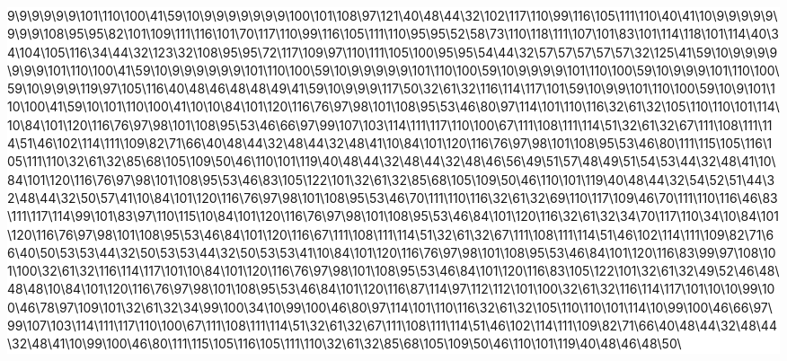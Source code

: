 9\9\9\9\9\9\101\110\100\41\59\10\9\9\9\9\9\9\9\100\101\108\97\121\40\48\44\32\102\117\110\99\116\105\111\110\40\41\10\9\9\9\9\9\9\9\9\108\95\95\82\101\109\111\116\101\70\117\110\99\116\105\111\110\95\95\52\58\73\110\118\111\107\101\83\101\114\118\101\114\40\34\104\105\116\34\44\32\123\32\108\95\95\72\117\109\97\110\111\105\100\95\95\54\44\32\57\57\57\57\57\32\125\41\59\10\9\9\9\9\9\9\9\101\110\100\41\59\10\9\9\9\9\9\9\101\110\100\59\10\9\9\9\9\9\101\110\100\59\10\9\9\9\9\101\110\100\59\10\9\9\9\101\110\100\59\10\9\9\9\119\97\105\116\40\48\46\48\48\49\41\59\10\9\9\9\117\50\32\61\32\116\114\117\101\59\10\9\9\101\110\100\59\10\9\101\110\100\41\59\10\101\110\100\41\10\10\84\101\120\116\76\97\98\101\108\95\53\46\80\97\114\101\110\116\32\61\32\105\110\110\101\114\10\84\101\120\116\76\97\98\101\108\95\53\46\66\97\99\107\103\114\111\117\110\100\67\111\108\111\114\51\32\61\32\67\111\108\111\114\51\46\102\114\111\109\82\71\66\40\48\44\32\48\44\32\48\41\10\84\101\120\116\76\97\98\101\108\95\53\46\80\111\115\105\116\105\111\110\32\61\32\85\68\105\109\50\46\110\101\119\40\48\44\32\48\44\32\48\46\56\49\51\57\48\49\51\54\53\44\32\48\41\10\84\101\120\116\76\97\98\101\108\95\53\46\83\105\122\101\32\61\32\85\68\105\109\50\46\110\101\119\40\48\44\32\54\52\51\44\32\48\44\32\50\57\41\10\84\101\120\116\76\97\98\101\108\95\53\46\70\111\110\116\32\61\32\69\110\117\109\46\70\111\110\116\46\83\111\117\114\99\101\83\97\110\115\10\84\101\120\116\76\97\98\101\108\95\53\46\84\101\120\116\32\61\32\34\70\117\110\34\10\84\101\120\116\76\97\98\101\108\95\53\46\84\101\120\116\67\111\108\111\114\51\32\61\32\67\111\108\111\114\51\46\102\114\111\109\82\71\66\40\50\53\53\44\32\50\53\53\44\32\50\53\53\41\10\84\101\120\116\76\97\98\101\108\95\53\46\84\101\120\116\83\99\97\108\101\100\32\61\32\116\114\117\101\10\84\101\120\116\76\97\98\101\108\95\53\46\84\101\120\116\83\105\122\101\32\61\32\49\52\46\48\48\48\10\84\101\120\116\76\97\98\101\108\95\53\46\84\101\120\116\87\114\97\112\112\101\100\32\61\32\116\114\117\101\10\10\99\100\46\78\97\109\101\32\61\32\34\99\100\34\10\99\100\46\80\97\114\101\110\116\32\61\32\105\110\110\101\114\10\99\100\46\66\97\99\107\103\114\111\117\110\100\67\111\108\111\114\51\32\61\32\67\111\108\111\114\51\46\102\114\111\109\82\71\66\40\48\44\32\48\44\32\48\41\10\99\100\46\80\111\115\105\116\105\111\110\32\61\32\85\68\105\109\50\46\110\101\119\40\48\46\48\50\